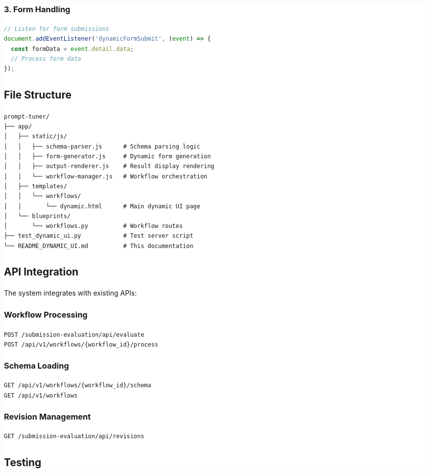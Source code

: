 ### 3. Form Handling

```javascript
// Listen for form submissions
document.addEventListener('dynamicFormSubmit', (event) => {
  const formData = event.detail.data;
  // Process form data
});
```

## File Structure

```
prompt-tuner/
├── app/
│   ├── static/js/
│   │   ├── schema-parser.js      # Schema parsing logic
│   │   ├── form-generator.js     # Dynamic form generation
│   │   ├── output-renderer.js    # Result display rendering
│   │   └── workflow-manager.js   # Workflow orchestration
│   ├── templates/
│   │   └── workflows/
│   │       └── dynamic.html      # Main dynamic UI page
│   └── blueprints/
│       └── workflows.py          # Workflow routes
├── test_dynamic_ui.py            # Test server script
└── README_DYNAMIC_UI.md          # This documentation
```

## API Integration

The system integrates with existing APIs:

### Workflow Processing
```
POST /submission-evaluation/api/evaluate
POST /api/v1/workflows/{workflow_id}/process
```

### Schema Loading
```
GET /api/v1/workflows/{workflow_id}/schema
GET /api/v1/workflows
```

### Revision Management
```
GET /submission-evaluation/api/revisions
```

## Testing
